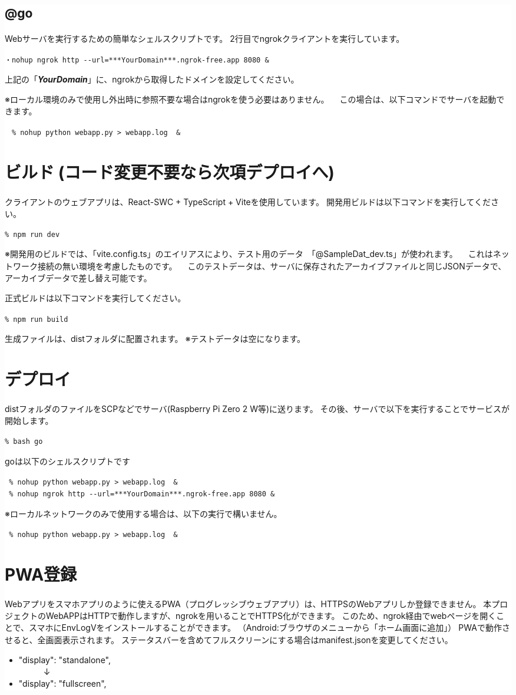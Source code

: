 ## @go
Webサーバを実行するための簡単なシェルスクリプトです。
2行目でngrokクライアントを実行しています。
```
・nohup ngrok http --url=***YourDomain***.ngrok-free.app 8080 &
```
上記の「***YourDomain***」に、ngrokから取得したドメインを設定してください。

※ローカル環境のみで使用し外出時に参照不要な場合はngrokを使う必要はありません。
　この場合は、以下コマンドでサーバを起動できます。
```
　% nohup python webapp.py > webapp.log  &
```

# ビルド (コード変更不要なら次項デプロイへ)
クライアントのウェブアプリは、React-SWC + TypeScript + Viteを使用しています。
開発用ビルドは以下コマンドを実行してください。

```
% npm run dev
```
※開発用のビルドでは、「vite.config.ts」のエイリアスにより、テスト用のデータ　「@SampleDat_dev.ts」が使われます。
　これはネットワーク接続の無い環境を考慮したものです。
　このテストデータは、サーバに保存されたアーカイブファイルと同じJSONデータで、アーカイブデータで差し替え可能です。

正式ビルドは以下コマンドを実行してください。
```
% npm run build
```
生成ファイルは、distフォルダに配置されます。
※テストデータは空になります。

# デプロイ
distフォルダのファイルをSCPなどでサーバ(Raspberry Pi Zero 2 W等)に送ります。
その後、サーバで以下を実行することでサービスが開始します。

```
% bash go
```
goは以下のシェルスクリプトです
```
 % nohup python webapp.py > webapp.log  &
 % nohup ngrok http --url=***YourDomain***.ngrok-free.app 8080 &
 ```
※ローカルネットワークのみで使用する場合は、以下の実行で構いません。
```
 % nohup python webapp.py > webapp.log  &
```

# PWA登録
Webアプリをスマホアプリのように使えるPWA（プログレッシブウェブアプリ）は、HTTPSのWebアプリしか登録できません。
本プロジェクトのWebAPPはHTTPで動作しますが、ngrokを用いることでHTTPS化ができます。
このため、ngrok経由でwebページを開くことで、スマホにEnvLogVをインストールすることができます。
（Android:ブラウザのメニューから「ホーム画面に追加」）
PWAで動作させると、全画面表示されます。
ステータスバーを含めてフルスクリーンにする場合はmanifest.jsonを変更してください。
- "display": "standalone",<br/>
　　　↓
- "display": "fullscreen",
